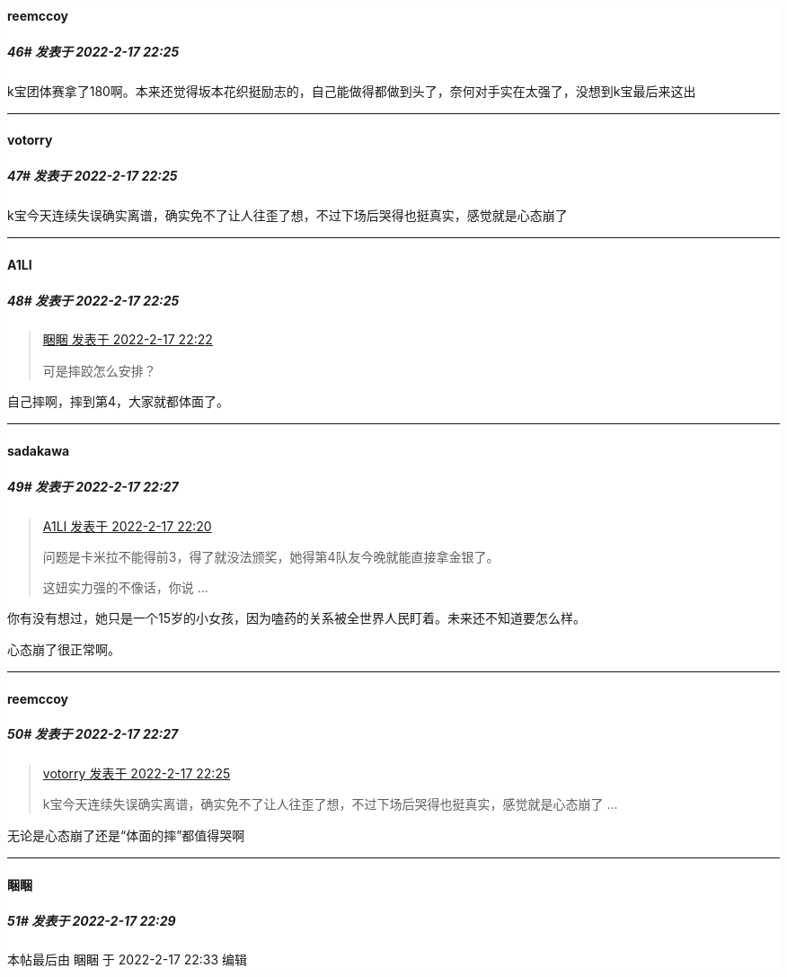 ####  reemccoy  
##### 46#       发表于 2022-2-17 22:25

k宝团体赛拿了180啊。本来还觉得坂本花织挺励志的，自己能做得都做到头了，奈何对手实在太强了，没想到k宝最后来这出

*****

####  votorry  
##### 47#       发表于 2022-2-17 22:25

k宝今天连续失误确实离谱，确实免不了让人往歪了想，不过下场后哭得也挺真实，感觉就是心态崩了

*****

####  A1LI  
##### 48#       发表于 2022-2-17 22:25

<blockquote><a href="httphttps://bbs.saraba1st.com/2b/forum.php?mod=redirect&amp;goto=findpost&amp;pid=54732118&amp;ptid=2051030" target="_blank">睏睏 发表于 2022-2-17 22:22</a>

可是摔跤怎么安排？</blockquote>
自己摔啊，摔到第4，大家就都体面了。

*****

####  sadakawa  
##### 49#       发表于 2022-2-17 22:27

<blockquote><a href="httphttps://bbs.saraba1st.com/2b/forum.php?mod=redirect&amp;goto=findpost&amp;pid=54732083&amp;ptid=2051030" target="_blank">A1LI 发表于 2022-2-17 22:20</a>

问题是卡米拉不能得前3，得了就没法颁奖，她得第4队友今晚就能直接拿金银了。

这妞实力强的不像话，你说 ...</blockquote>
你有没有想过，她只是一个15岁的小女孩，因为嗑药的关系被全世界人民盯着。未来还不知道要怎么样。

心态崩了很正常啊。

*****

####  reemccoy  
##### 50#       发表于 2022-2-17 22:27

<blockquote><a href="httphttps://bbs.saraba1st.com/2b/forum.php?mod=redirect&amp;goto=findpost&amp;pid=54732152&amp;ptid=2051030" target="_blank">votorry 发表于 2022-2-17 22:25</a>

k宝今天连续失误确实离谱，确实免不了让人往歪了想，不过下场后哭得也挺真实，感觉就是心态崩了 ...</blockquote>
无论是心态崩了还是“体面的摔”都值得哭啊

*****

####  睏睏  
##### 51#       发表于 2022-2-17 22:29

 本帖最后由 睏睏 于 2022-2-17 22:33 编辑 
